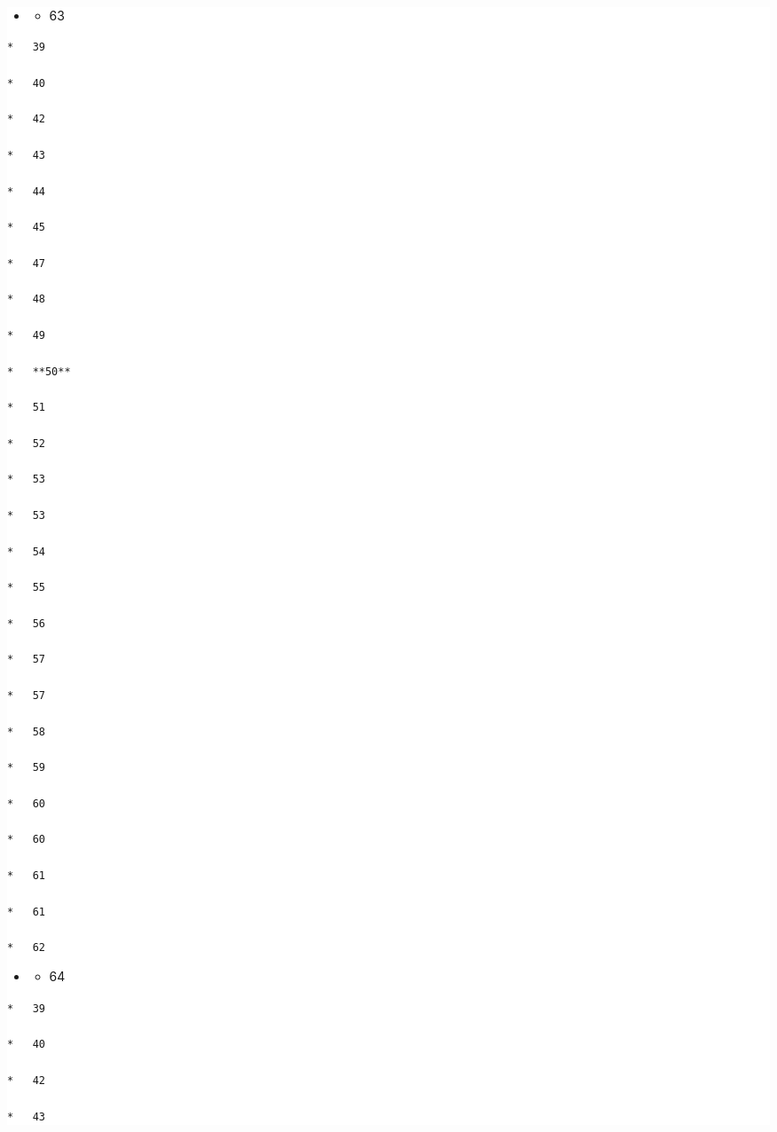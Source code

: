 
*    *   63

    *   39

    *   40

    *   42

    *   43

    *   44

    *   45

    *   47

    *   48

    *   49

    *   **50**

    *   51

    *   52

    *   53

    *   53

    *   54

    *   55

    *   56

    *   57

    *   57

    *   58

    *   59

    *   60

    *   60

    *   61

    *   61

    *   62


*    *   64

    *   39

    *   40

    *   42

    *   43
